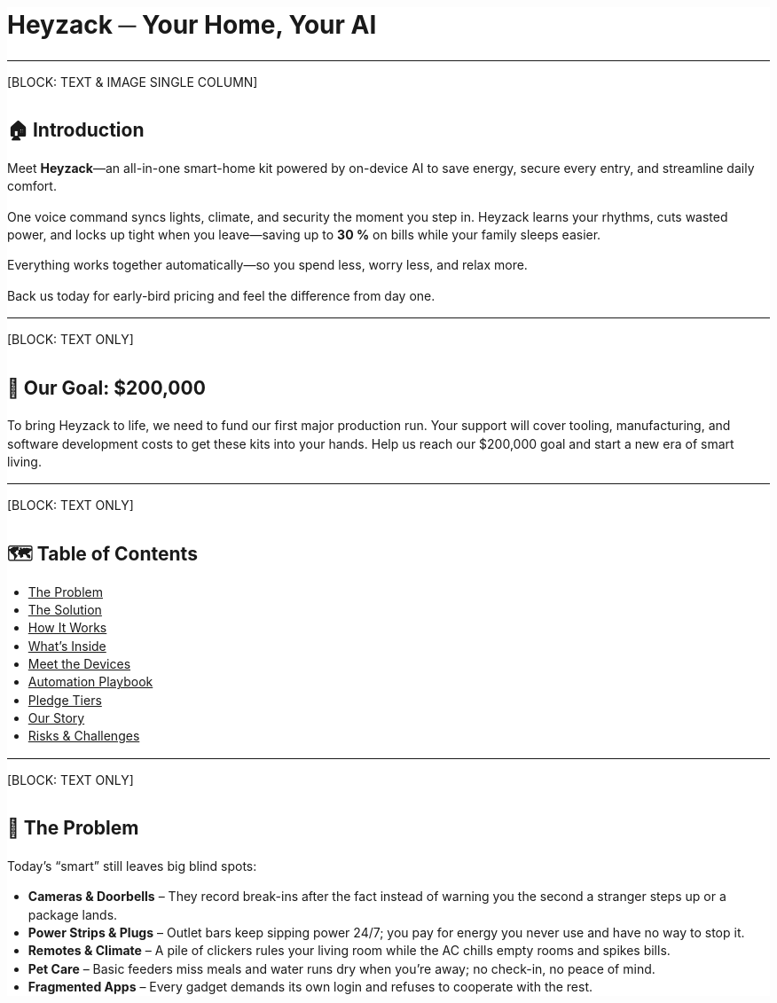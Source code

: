# Heyzack ─ Your Home, Your AI



---

[BLOCK: TEXT & IMAGE SINGLE COLUMN]
## 🏠 Introduction  
Meet **Heyzack**—an all-in-one smart-home kit powered by on-device AI to save energy, secure every entry, and streamline daily comfort.

One voice command syncs lights, climate, and security the moment you step in. Heyzack learns your rhythms, cuts wasted power, and locks up tight when you leave—saving up to **30 %** on bills while your family sleeps easier.

Everything works together automatically—so you spend less, worry less, and relax more.

Back us today for early-bird pricing and feel the difference from day one.

---

[BLOCK: TEXT ONLY]
## 🎯 Our Goal: $200,000
To bring Heyzack to life, we need to fund our first major production run. Your support will cover tooling, manufacturing, and software development costs to get these kits into your hands. Help us reach our $200,000 goal and start a new era of smart living.

---

[BLOCK: TEXT ONLY]
## 🗺️ Table of Contents
* [The Problem](#-the-problem)
* [The Solution](#-the-solution--heyzack)
* [How It Works](#️-how-it-works)
* [What’s Inside](#-whats-inside-the-heyzack-starter-kit)
* [Meet the Devices](#-meet-the-devices)
* [Automation Playbook](#-automation-playbook)
* [Pledge Tiers](#-pledge-tiers)
* [Our Story](#-our-story)
* [Risks & Challenges](#-risks--challenges)

---

[BLOCK: TEXT ONLY]
## 🤔 The Problem
Today’s “smart” still leaves big blind spots:

* **Cameras & Doorbells** – They record break-ins after the fact instead of warning you the second a stranger steps up or a package lands.
* **Power Strips & Plugs** – Outlet bars keep sipping power 24/7; you pay for energy you never use and have no way to stop it.
* **Remotes & Climate** – A pile of clickers rules your living room while the AC chills empty rooms and spikes bills.
* **Pet Care** – Basic feeders miss meals and water runs dry when you’re away; no check-in, no peace of mind.
* **Fragmented Apps** – Every gadget demands its own login and refuses to cooperate with the rest.
